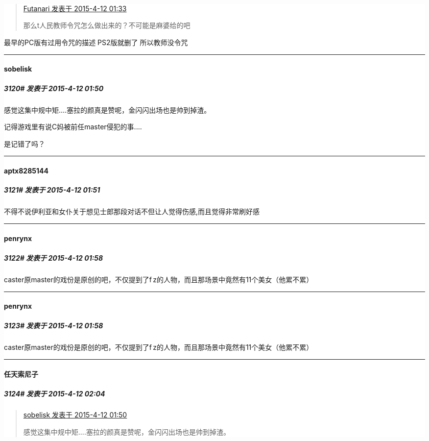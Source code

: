 
<blockquote><a href="httphttps://bbs.saraba1st.com/2b/forum.php?mod=redirect&amp;goto=findpost&amp;pid=28640855&amp;ptid=1062472" target="_blank">Futanari 发表于 2015-4-12 01:33</a>

那么t人民教师令咒怎么做出来的？不可能是麻婆给的吧</blockquote>
最早的PC版有过用令咒的描述 PS2版就删了 所以教师没令咒


-----

####  sobelisk  
##### 3120#       发表于 2015-4-12 01:50


感觉这集中规中矩....塞拉的颜真是赞呢，金闪闪出场也是帅到掉渣。


记得游戏里有说C妈被前任master侵犯的事....


是记错了吗？


-----

####  aptx8285144  
##### 3121#       发表于 2015-4-12 01:51


不得不说伊利亚和女仆关于想见士郎那段对话不但让人觉得伤感,而且觉得非常刷好感


-----

####  penrynx  
##### 3122#       发表于 2015-4-12 01:58


caster原master的戏份是原创的吧，不仅提到了f z的人物，而且那场景中竟然有11个美女（他累不累）


-----

####  penrynx  
##### 3123#       发表于 2015-4-12 01:58


caster原master的戏份是原创的吧，不仅提到了f z的人物，而且那场景中竟然有11个美女（他累不累）


-----

####  任天索尼子  
##### 3124#       发表于 2015-4-12 02:04


<blockquote><a href="httphttps://bbs.saraba1st.com/2b/forum.php?mod=redirect&amp;goto=findpost&amp;pid=28640943&amp;ptid=1062472" target="_blank">sobelisk 发表于 2015-4-12 01:50</a>

感觉这集中规中矩....塞拉的颜真是赞呢，金闪闪出场也是帅到掉渣。
